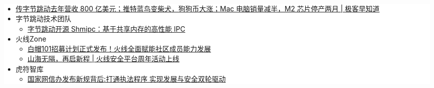   - [传字节跳动去年营收 800 亿美元；推特蓝鸟变柴犬，狗狗币大涨；Mac 电脑销量减半，M2 芯片停产两月 | 极客早知道](https://mp.weixin.qq.com/s?__biz=MTMwNDMwODQ0MQ==&mid=2652988694&idx=1&sn=bd67d3d042473956d3c33a3f1245a563&chksm=7e5418a0492391b6d6c80aa0493dc54431c515643797eeae27495e3fe8179371011f60f35828&scene=58&subscene=0#rd)
- 字节跳动技术团队
  - [字节跳动开源 Shmipc：基于共享内存的高性能 IPC](https://mp.weixin.qq.com/s?__biz=MzI1MzYzMjE0MQ==&mid=2247502219&idx=1&sn=25f26be34ed4cf817599ac542d84f89e&chksm=e9d30269dea48b7fcdbd2677c3a2272bca344b452734c8505bc2e9511a38ddbd47540878a9be&scene=58&subscene=0#rd)
- 火线Zone
  - [白帽101招募计划正式发布！火线全面赋能社区成员能力发展](https://mp.weixin.qq.com/s?__biz=MzI2NDQ5NTQzOQ==&mid=2247497774&idx=1&sn=708bf6ef96cce2280dd1a06cde91870c&chksm=eaa9700edddef918935829105bc69fa0080c558e3a9ff3c510505f5a5fd04990761f16256384&scene=58&subscene=0#rd)
  - [山海无隔，再启新程 | 火线安全平台周年活动上线](https://mp.weixin.qq.com/s?__biz=MzI2NDQ5NTQzOQ==&mid=2247497774&idx=2&sn=45953abac0e1c09f2fc6dd67f1953f8f&chksm=eaa9700edddef91811044b2f43b4d4135093566eeb9465e529fc5c3620d4ade21994b02f2038&scene=58&subscene=0#rd)
- 虎符智库
  - [国家网信办发布新规背后:打通执法程序 实现发展与安全双轮驱动](https://mp.weixin.qq.com/s?__biz=MzIwNjYwMTMyNQ==&mid=2247488946&idx=1&sn=ea396ce782ae1bedf0249ac580e7ade4&chksm=971e78b0a069f1a6b43585d393b59de3d03d1fa32ce2e0a91d6b53dac460da65b484d7b8de00&scene=58&subscene=0#rd)
